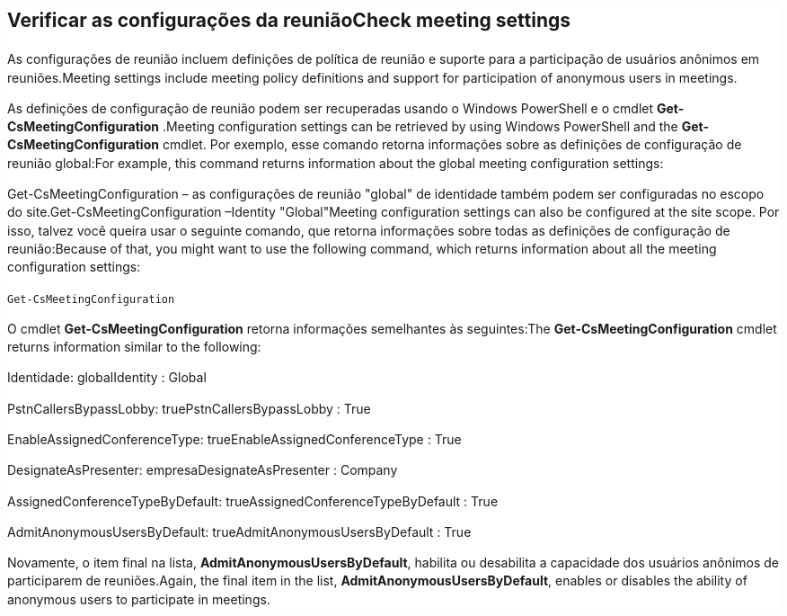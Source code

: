 <div>

## <a name="check-meeting-settings"></a><span data-ttu-id="295e2-123">Verificar as configurações da reunião</span><span class="sxs-lookup"><span data-stu-id="295e2-123">Check meeting settings</span></span>

<span data-ttu-id="295e2-124">As configurações de reunião incluem definições de política de reunião e suporte para a participação de usuários anônimos em reuniões.</span><span class="sxs-lookup"><span data-stu-id="295e2-124">Meeting settings include meeting policy definitions and support for participation of anonymous users in meetings.</span></span>

<span data-ttu-id="295e2-125">As definições de configuração de reunião podem ser recuperadas usando o Windows PowerShell e o cmdlet **Get-CsMeetingConfiguration** .</span><span class="sxs-lookup"><span data-stu-id="295e2-125">Meeting configuration settings can be retrieved by using Windows PowerShell and the **Get-CsMeetingConfiguration** cmdlet.</span></span> <span data-ttu-id="295e2-126">Por exemplo, esse comando retorna informações sobre as definições de configuração de reunião global:</span><span class="sxs-lookup"><span data-stu-id="295e2-126">For example, this command returns information about the global meeting configuration settings:</span></span>

<span data-ttu-id="295e2-127">Get-CsMeetingConfiguration – as configurações de reunião "global" de identidade também podem ser configuradas no escopo do site.</span><span class="sxs-lookup"><span data-stu-id="295e2-127">Get-CsMeetingConfiguration –Identity "Global"Meeting configuration settings can also be configured at the site scope.</span></span> <span data-ttu-id="295e2-128">Por isso, talvez você queira usar o seguinte comando, que retorna informações sobre todas as definições de configuração de reunião:</span><span class="sxs-lookup"><span data-stu-id="295e2-128">Because of that, you might want to use the following command, which returns information about all the meeting configuration settings:</span></span>

`Get-CsMeetingConfiguration`

<span data-ttu-id="295e2-129">O cmdlet **Get-CsMeetingConfiguration** retorna informações semelhantes às seguintes:</span><span class="sxs-lookup"><span data-stu-id="295e2-129">The **Get-CsMeetingConfiguration** cmdlet returns information similar to the following:</span></span>

<span data-ttu-id="295e2-130">Identidade: global</span><span class="sxs-lookup"><span data-stu-id="295e2-130">Identity : Global</span></span>

<span data-ttu-id="295e2-131">PstnCallersBypassLobby: true</span><span class="sxs-lookup"><span data-stu-id="295e2-131">PstnCallersBypassLobby : True</span></span>

<span data-ttu-id="295e2-132">EnableAssignedConferenceType: true</span><span class="sxs-lookup"><span data-stu-id="295e2-132">EnableAssignedConferenceType : True</span></span>

<span data-ttu-id="295e2-133">DesignateAsPresenter: empresa</span><span class="sxs-lookup"><span data-stu-id="295e2-133">DesignateAsPresenter : Company</span></span>

<span data-ttu-id="295e2-134">AssignedConferenceTypeByDefault: true</span><span class="sxs-lookup"><span data-stu-id="295e2-134">AssignedConferenceTypeByDefault : True</span></span>

<span data-ttu-id="295e2-135">AdmitAnonymousUsersByDefault: true</span><span class="sxs-lookup"><span data-stu-id="295e2-135">AdmitAnonymousUsersByDefault : True</span></span>

<span data-ttu-id="295e2-136">Novamente, o item final na lista, **AdmitAnonymousUsersByDefault**, habilita ou desabilita a capacidade dos usuários anônimos de participarem de reuniões.</span><span class="sxs-lookup"><span data-stu-id="295e2-136">Again, the final item in the list, **AdmitAnonymousUsersByDefault**, enables or disables the ability of anonymous users to participate in meetings.</span></span>
